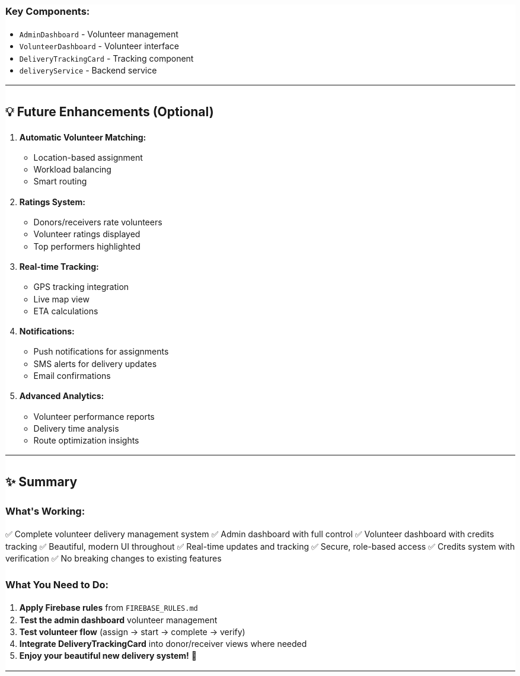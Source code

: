 ### **Key Components:**
- `AdminDashboard` - Volunteer management
- `VolunteerDashboard` - Volunteer interface
- `DeliveryTrackingCard` - Tracking component
- `deliveryService` - Backend service

---

## 💡 Future Enhancements (Optional)

1. **Automatic Volunteer Matching:**
   - Location-based assignment
   - Workload balancing
   - Smart routing

2. **Ratings System:**
   - Donors/receivers rate volunteers
   - Volunteer ratings displayed
   - Top performers highlighted

3. **Real-time Tracking:**
   - GPS tracking integration
   - Live map view
   - ETA calculations

4. **Notifications:**
   - Push notifications for assignments
   - SMS alerts for delivery updates
   - Email confirmations

5. **Advanced Analytics:**
   - Volunteer performance reports
   - Delivery time analysis
   - Route optimization insights

---

## ✨ Summary

### **What's Working:**
✅ Complete volunteer delivery management system
✅ Admin dashboard with full control
✅ Volunteer dashboard with credits tracking
✅ Beautiful, modern UI throughout
✅ Real-time updates and tracking
✅ Secure, role-based access
✅ Credits system with verification
✅ No breaking changes to existing features

### **What You Need to Do:**
1. **Apply Firebase rules** from `FIREBASE_RULES.md`
2. **Test the admin dashboard** volunteer management
3. **Test volunteer flow** (assign → start → complete → verify)
4. **Integrate DeliveryTrackingCard** into donor/receiver views where needed
5. **Enjoy your beautiful new delivery system!** 🎉

---